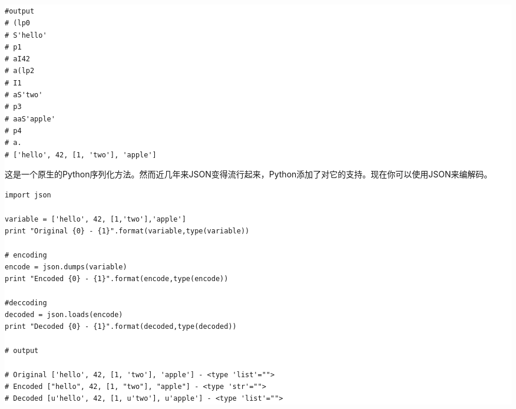 	#output
	# (lp0
	# S'hello'
	# p1
	# aI42
	# a(lp2
	# I1
	# aS'two'
	# p3
	# aaS'apple'
	# p4
	# a.
	# ['hello', 42, [1, 'two'], 'apple']
	
这是一个原生的Python序列化方法。然而近几年来JSON变得流行起来，Python添加了对它的支持。现在你可以使用JSON来编解码。

	import json

	variable = ['hello', 42, [1,'two'],'apple']
	print "Original {0} - {1}".format(variable,type(variable))

	# encoding
	encode = json.dumps(variable)
	print "Encoded {0} - {1}".format(encode,type(encode))

	#deccoding
	decoded = json.loads(encode)
	print "Decoded {0} - {1}".format(decoded,type(decoded))

	# output

	# Original ['hello', 42, [1, 'two'], 'apple'] - <type 'list'="">
	# Encoded ["hello", 42, [1, "two"], "apple"] - <type 'str'="">
	# Decoded [u'hello', 42, [1, u'two'], u'apple'] - <type 'list'="">
	